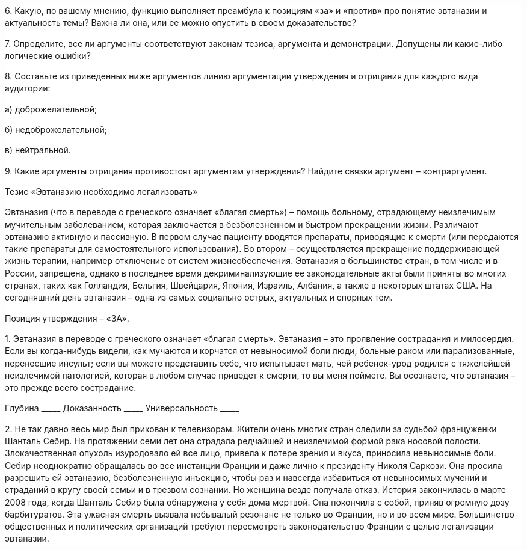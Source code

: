 6. Какую, по вашему мнению, функцию выполняет преамбула к позициям «за»
и «против» про понятие эвтаназии и актуальность темы? Важна ли она, или
ее можно опустить в своем доказательстве?

7. Определите, все ли аргументы соответствуют законам тезиса, аргумента
и демонстрации. Допущены ли какие-либо логические ошибки?

8. Составьте из приведенных ниже аргументов линию аргументации
утверждения и отрицания для каждого вида аудитории:

а) доброжелательной;

б) недоброжелательной;

в) нейтральной.

9. Какие аргументы отрицания противостоят аргументам утверждения?
Найдите связки аргумент – контраргумент.

Тезис «Эвтаназию необходимо легализовать»

Эвтаназия (что в переводе с греческого означает «благая смерть») –
помощь больному, страдающему неизлечимым мучительным заболеванием,
которая заключается в безболезненном и быстром прекращении жизни.
Различают эвтаназию активную и пассивную. В первом случае пациенту
вводятся препараты, приводящие к смерти (или передаются такие препараты
для самостоятельного использования). Во втором – осуществляется
прекращение поддерживающей жизнь терапии, например отключение от систем
жизнеобеспечения. Эвтаназия в большинстве стран, в том числе и в России,
запрещена, однако в последнее время декриминализующие ее законодательные
акты были приняты во многих странах, таких как Голландия, Бельгия,
Швейцария, Япония, Израиль, Албания, а также в некоторых штатах США. На
сегодняшний день эвтаназия – одна из самых социально острых, актуальных
и спорных тем.

Позиция утверждения – «ЗА».

1. Эвтаназия в переводе с греческого означает «благая смерть». Эвтаназия
– это проявление сострадания и милосердия. Если вы когда-нибудь видели,
как мучаются и корчатся от невыносимой боли люди, больные раком или
парализованные, перенесшие инсульт; если вы можете представить себе, что
испытывает мать, чей ребенок-урод родился с тяжелейшей неизлечимой
патологией, которая в любом случае приведет к смерти, то вы меня
поймете. Вы осознаете, что эвтаназия – это прежде всего сострадание.

Глубина \_\_\_\_\_ Доказанность \_\_\_\_\_ Универсальность \_\_\_\_\_

2. Не так давно весь мир был прикован к телевизорам. Жители очень многих
стран следили за судьбой француженки Шанталь Себир. На протяжении семи
лет она страдала редчайшей и неизлечимой формой рака носовой полости.
Злокачественная опухоль изуродовало ей все лицо, привела к потере зрения
и вкуса, приносила невыносимые боли. Себир неоднократно обращалась во
все инстанции Франции и даже лично к президенту Николя Саркози. Она
просила разрешить ей эвтаназию, безболезненную инъекцию, чтобы раз и
навсегда избавиться от невыносимых мучений и страданий в кругу своей
семьи и в трезвом сознании. Но женщина везде получала отказ. История
закончилась в марте 2008 года, когда Шанталь Себир была обнаружена у
себя дома мертвой. Она покончила с собой, приняв огромную дозу
барбитуратов. Эта ужасная смерть вызвала небывалый резонанс не только во
Франции, но и во всем мире. Большинство общественных и политических
организаций требуют пересмотреть законодательство Франции с целью
легализации эвтаназии.
